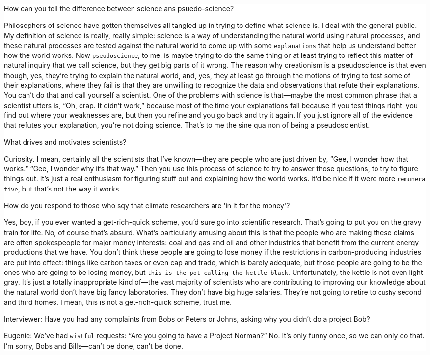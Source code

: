 How can you tell the difference between science ans psuedo-science?

Philosophers of science have gotten themselves all tangled up in trying to define what science is. I deal with the general public. My definition of science is really, really simple: science is a way of understanding the natural world using natural processes, and these natural processes are tested against the natural world to come up with some `explanations` that help us understand better how the world works. Now `pseudoscience`, to me, is maybe trying to do the same thing or at least trying to reflect this matter of natural inquiry that we call science, but they get big parts of it wrong. The reason why creationism is a pseudoscience is that even though, yes, they’re trying to explain the natural world, and, yes, they at least go through the motions of trying to test some of their explanations, where they fail is that they are unwilling to recognize the data and observations that refute their explanations. You can’t do that and call yourself a scientist. One of the problems with science is that—maybe the most common phrase that a scientist utters is, “Oh, crap. It didn’t work,” because most of the time your explanations fail because if you test things right, you find out where your weaknesses are, but then you refine and you go back and try it again. If you just ignore all of the evidence that refutes your explanation, you’re not doing science. That’s to me the sine qua non of being a pseudoscientist. 

What drives and motivates scientists?

Curiosity. I mean, certainly all the scientists that I’ve known—they are people who are just driven by, “Gee, I wonder how that works.” “Gee, I wonder why it’s that way.” Then you use this process of science to try to answer those questions, to try to figure things out. It’s just a real enthusiasm for figuring stuff out and explaining how the world works. It’d be nice if it were more `remunerative`, but that’s not the way it works. 

How do you respond to those who sqy that climate researchers are 'in it for the money'?

Yes, boy, if you ever wanted a get-rich-quick scheme, you’d sure go into scientific research. That’s going to put you on the gravy train for life. No, of course that’s absurd. What’s particularly amusing about this is that the people who are making these claims are often spokespeople for major money interests: coal and gas and oil and other industries that benefit from the current energy productions that we have. You don’t think these people are going to lose money if the restrictions in carbon-producing industries are put into effect: things like carbon taxes or even cap and trade, which is barely adequate, but those people are going to be the ones who are going to be losing money, but `this is the pot calling the kettle black`. Unfortunately, the kettle is not even light gray. It’s just a totally inappropriate kind of—the vast majority of scientists who are contributing to improving our knowledge about the natural world don’t have big fancy laboratories. They don’t have big huge salaries. They’re not going to retire to `cushy` second and third homes. I mean, this is not a get-rich-quick scheme, trust me. 

Interviewer: Have you had any complaints from Bobs or Peters or Johns, asking why you didn’t do a project Bob? 

Eugenie: We’ve had `wistful` requests: “Are you going to have a Project Norman?” No. It’s only funny once, so we can only do that. I’m sorry, Bobs and Bills—can’t be done, can’t be done. 